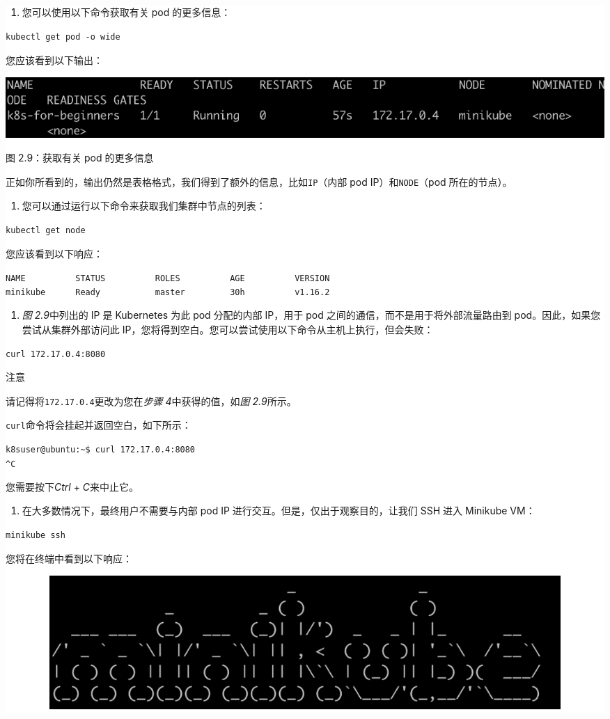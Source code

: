 1.  您可以使用以下命令获取有关 pod 的更多信息：

```
kubectl get pod -o wide
```

您应该看到以下输出：

![图 2.9：获取有关 pod 的更多信息](img/B14870_02_09.jpg)

图 2.9：获取有关 pod 的更多信息

正如你所看到的，输出仍然是表格格式，我们得到了额外的信息，比如`IP`（内部 pod IP）和`NODE`（pod 所在的节点）。

1.  您可以通过运行以下命令来获取我们集群中节点的列表：

```
kubectl get node
```

您应该看到以下响应：

```
NAME          STATUS          ROLES          AGE          VERSION
minikube      Ready           master         30h          v1.16.2
```

1.  *图 2.9*中列出的 IP 是 Kubernetes 为此 pod 分配的内部 IP，用于 pod 之间的通信，而不是用于将外部流量路由到 pod。因此，如果您尝试从集群外部访问此 IP，您将得到空白。您可以尝试使用以下命令从主机上执行，但会失败：

```
curl 172.17.0.4:8080
```

注意

请记得将`172.17.0.4`更改为您在*步骤 4*中获得的值，如*图 2.9*所示。

`curl`命令将会挂起并返回空白，如下所示：

```
k8suser@ubuntu:~$ curl 172.17.0.4:8080
^C
```

您需要按下*Ctrl* + *C*来中止它。

1.  在大多数情况下，最终用户不需要与内部 pod IP 进行交互。但是，仅出于观察目的，让我们 SSH 进入 Minikube VM：

```
minikube ssh
```

您将在终端中看到以下响应：

![图 2.10：通过 SSH 访问 Minikube VM](img/B14870_02_10.jpg)
